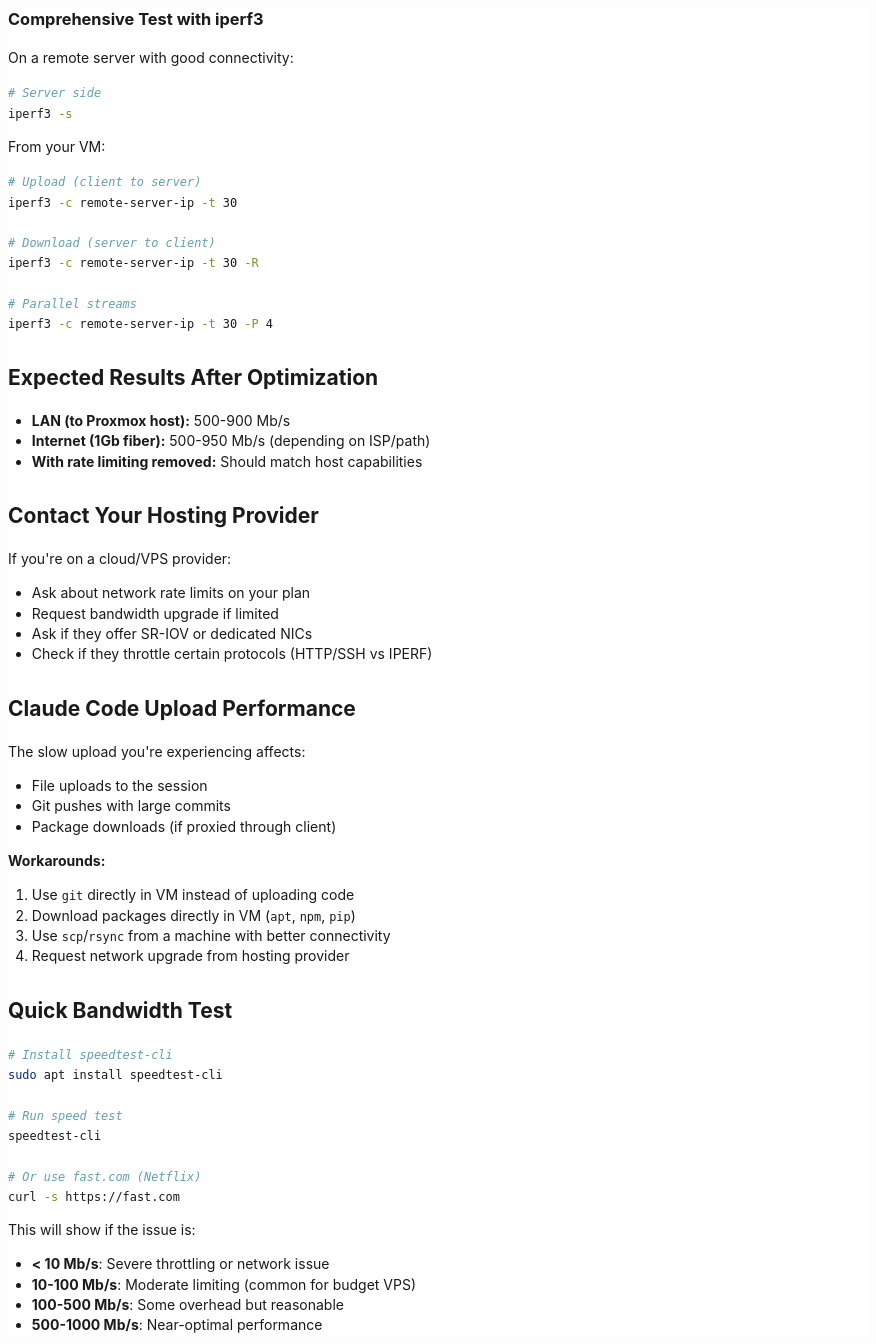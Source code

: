 ### Comprehensive Test with iperf3

On a remote server with good connectivity:
```bash
# Server side
iperf3 -s
```

From your VM:
```bash
# Upload (client to server)
iperf3 -c remote-server-ip -t 30

# Download (server to client)
iperf3 -c remote-server-ip -t 30 -R

# Parallel streams
iperf3 -c remote-server-ip -t 30 -P 4
```

## Expected Results After Optimization

- **LAN (to Proxmox host):** 500-900 Mb/s
- **Internet (1Gb fiber):** 500-950 Mb/s (depending on ISP/path)
- **With rate limiting removed:** Should match host capabilities

## Contact Your Hosting Provider

If you're on a cloud/VPS provider:
- Ask about network rate limits on your plan
- Request bandwidth upgrade if limited
- Ask if they offer SR-IOV or dedicated NICs
- Check if they throttle certain protocols (HTTP/SSH vs IPERF)

## Claude Code Upload Performance

The slow upload you're experiencing affects:
- File uploads to the session
- Git pushes with large commits
- Package downloads (if proxied through client)

**Workarounds:**
1. Use `git` directly in VM instead of uploading code
2. Download packages directly in VM (`apt`, `npm`, `pip`)
3. Use `scp`/`rsync` from a machine with better connectivity
4. Request network upgrade from hosting provider

## Quick Bandwidth Test

```bash
# Install speedtest-cli
sudo apt install speedtest-cli

# Run speed test
speedtest-cli

# Or use fast.com (Netflix)
curl -s https://fast.com
```

This will show if the issue is:
- **< 10 Mb/s**: Severe throttling or network issue
- **10-100 Mb/s**: Moderate limiting (common for budget VPS)
- **100-500 Mb/s**: Some overhead but reasonable
- **500-1000 Mb/s**: Near-optimal performance
